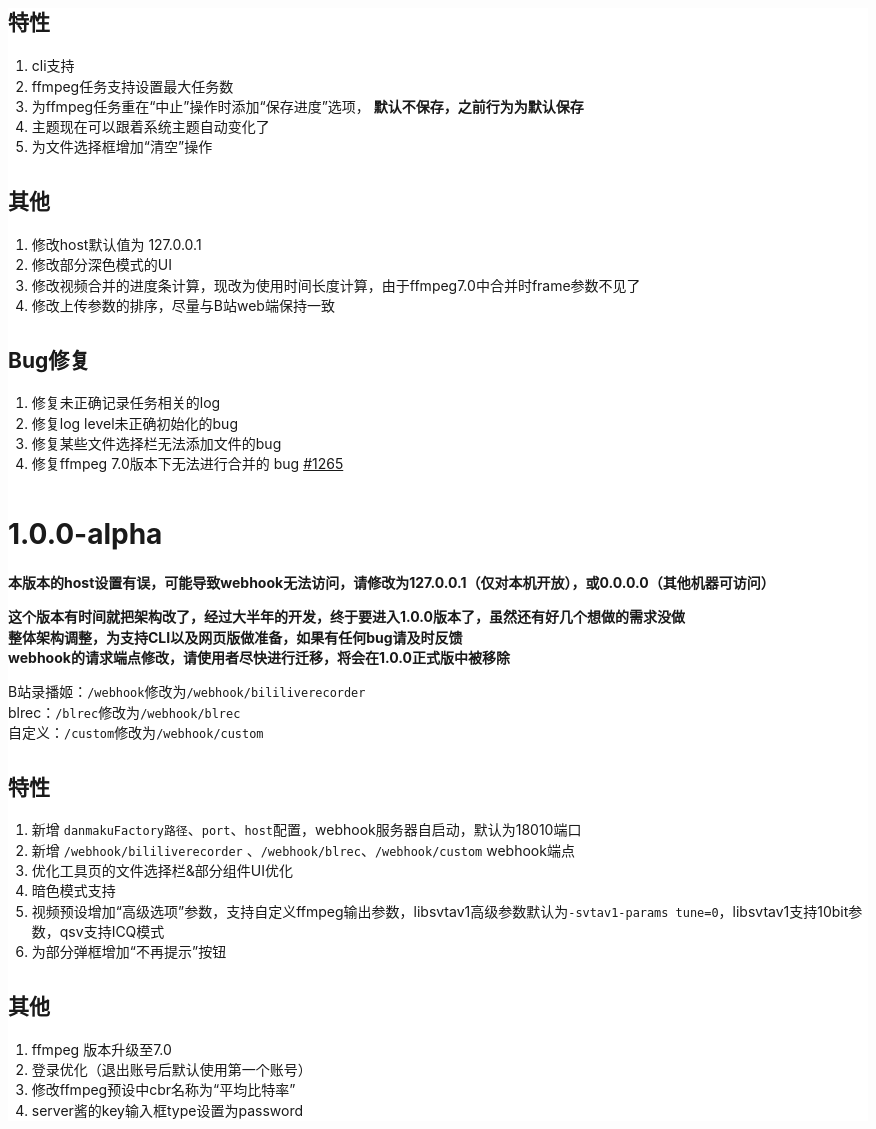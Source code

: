 ## 特性

1. cli支持
2. ffmpeg任务支持设置最大任务数
3. 为ffmpeg任务重在“中止”操作时添加“保存进度”选项， **默认不保存，之前行为为默认保存**
4. 主题现在可以跟着系统主题自动变化了
5. 为文件选择框增加“清空”操作

## 其他

1. 修改host默认值为 127.0.0.1
2. 修改部分深色模式的UI
3. 修改视频合并的进度条计算，现改为使用时间长度计算，由于ffmpeg7.0中合并时frame参数不见了
4. 修改上传参数的排序，尽量与B站web端保持一致

## Bug修复

1. 修复未正确记录任务相关的log
2. 修复log level未正确初始化的bug
3. 修复某些文件选择栏无法添加文件的bug
4. 修复ffmpeg 7.0版本下无法进行合并的 bug [#1265](https://github.com/fluent-ffmpeg/node-fluent-ffmpeg/pull/1265)

# 1.0.0-alpha

**本版本的host设置有误，可能导致webhook无法访问，请修改为127.0.0.1（仅对本机开放），或0.0.0.0（其他机器可访问）**

**这个版本有时间就把架构改了，经过大半年的开发，终于要进入1.0.0版本了，虽然还有好几个想做的需求没做**  
**整体架构调整，为支持CLI以及网页版做准备，如果有任何bug请及时反馈**  
**webhook的请求端点修改，请使用者尽快进行迁移，将会在1.0.0正式版中被移除**

B站录播姬：`/webhook`修改为`/webhook/bililiverecorder`  
blrec：`/blrec`修改为`/webhook/blrec`  
自定义：`/custom`修改为`/webhook/custom`

## 特性

1. 新增 `danmakuFactory路径`、`port`、`host`配置，webhook服务器自启动，默认为18010端口
2. 新增 `/webhook/bililiverecorder` 、`/webhook/blrec`、`/webhook/custom` webhook端点
3. 优化工具页的文件选择栏&部分组件UI优化
4. 暗色模式支持
5. 视频预设增加“高级选项”参数，支持自定义ffmpeg输出参数，libsvtav1高级参数默认为`-svtav1-params tune=0`，libsvtav1支持10bit参数，qsv支持ICQ模式
6. 为部分弹框增加“不再提示”按钮

## 其他

1. ffmpeg 版本升级至7.0
2. 登录优化（退出账号后默认使用第一个账号）
3. 修改ffmpeg预设中cbr名称为“平均比特率”
4. server酱的key输入框type设置为password
